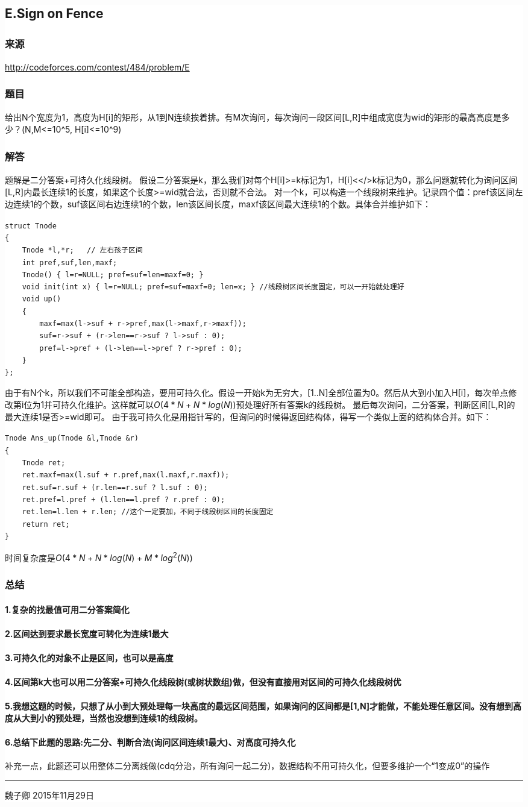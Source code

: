 ## E.Sign on Fence
### 来源
http://codeforces.com/contest/484/problem/E

### 题目
给出N个宽度为1，高度为H[i]的矩形，从1到N连续挨着排。有M次询问，每次询问一段区间[L,R]中组成宽度为wid的矩形的最高高度是多少？(N,M<=10^5, H[i]<=10^9)

### 解答
题解是二分答案+可持久化线段树。
假设二分答案是k，那么我们对每个H[i]>=k标记为1，H[i]<</>k标记为0，那么问题就转化为询问区间[L,R]内最长连续1的长度，如果这个长度>=wid就合法，否则就不合法。
对一个k，可以构造一个线段树来维护。记录四个值：pref该区间左边连续1的个数，suf该区间右边连续1的个数，len该区间长度，maxf该区间最大连续1的个数。具体合并维护如下：
```
struct Tnode
{
    Tnode *l,*r;   // 左右孩子区间
    int pref,suf,len,maxf;
    Tnode() { l=r=NULL; pref=suf=len=maxf=0; }
    void init(int x) { l=r=NULL; pref=suf=maxf=0; len=x; } //线段树区间长度固定，可以一开始就处理好
    void up()
    {
        maxf=max(l->suf + r->pref,max(l->maxf,r->maxf));
        suf=r->suf + (r->len==r->suf ? l->suf : 0);
        pref=l->pref + (l->len==l->pref ? r->pref : 0);
    }
};
```
由于有N个k，所以我们不可能全部构造，要用可持久化。假设一开始k为无穷大，[1..N]全部位置为0。然后从大到小加入H[i]，每次单点修改第i位为1并可持久化维护。这样就可以$O(4*N+N*log(N))$预处理好所有答案k的线段树。
最后每次询问，二分答案，判断区间[L,R]的最大连续1是否>=wid即可。
由于我可持久化是用指针写的，但询问的时候得返回结构体，得写一个类似上面的结构体合并。如下：
```
Tnode Ans_up(Tnode &l,Tnode &r)
{
    Tnode ret;
    ret.maxf=max(l.suf + r.pref,max(l.maxf,r.maxf));
    ret.suf=r.suf + (r.len==r.suf ? l.suf : 0);
    ret.pref=l.pref + (l.len==l.pref ? r.pref : 0);
    ret.len=l.len + r.len; //这个一定要加，不同于线段树区间的长度固定
    return ret;
}
```
时间复杂度是$O(4*N+N*log(N)+M*log^{2}(N))$
### 总结
#### 1.复杂的找最值可用二分答案简化
#### 2.区间达到要求最长宽度可转化为连续1最大
#### 3.可持久化的对象不止是区间，也可以是高度
#### 4.区间第k大也可以用二分答案+可持久化线段树(或树状数组)做，但没有直接用对区间的可持久化线段树优
#### 5.我想这题的时候，只想了从小到大预处理每一块高度的最远区间范围，如果询问的区间都是[1,N]才能做，不能处理任意区间。没有想到高度从大到小的预处理，当然也没想到连续1的线段树。
#### 6.总结下此题的思路:先二分、判断合法(询问区间连续1最大)、对高度可持久化

补充一点，此题还可以用整体二分离线做(cdq分治，所有询问一起二分)，数据结构不用可持久化，但要多维护一个“1变成0”的操作

---

魏子卿
2015年11月29日